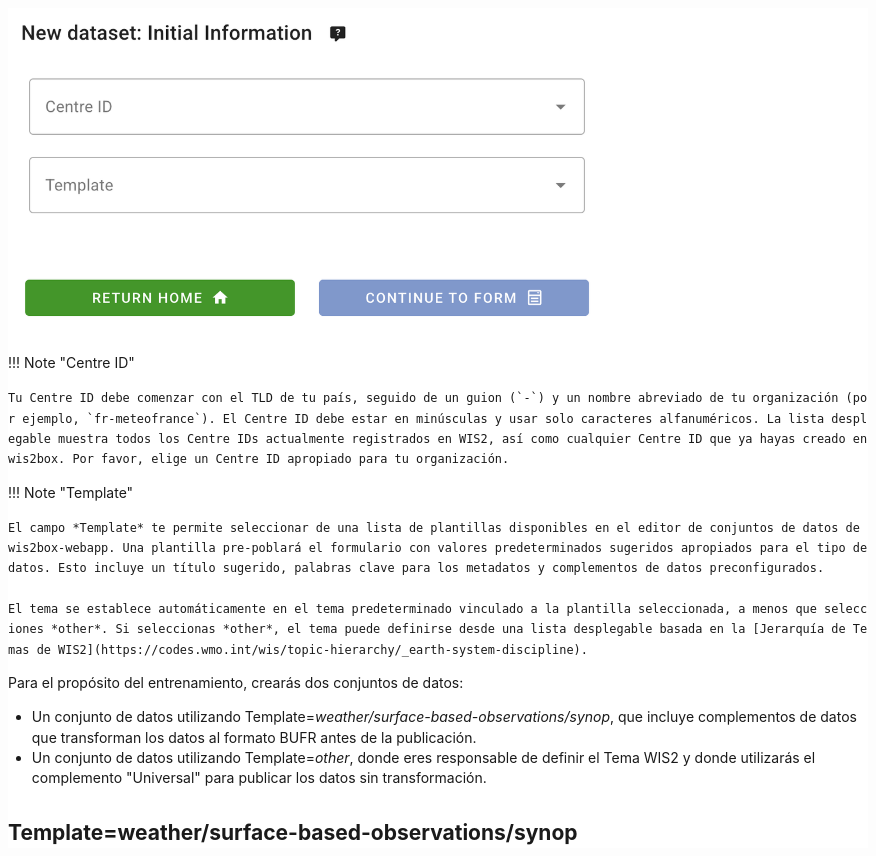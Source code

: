 <img alt="Ventana emergente para crear nuevo conjunto de datos" src="/../assets/img/wis2box-create-new-dataset-pop-up.png" width="600">

!!! Note "Centre ID"

    Tu Centre ID debe comenzar con el TLD de tu país, seguido de un guion (`-`) y un nombre abreviado de tu organización (por ejemplo, `fr-meteofrance`). El Centre ID debe estar en minúsculas y usar solo caracteres alfanuméricos. La lista desplegable muestra todos los Centre IDs actualmente registrados en WIS2, así como cualquier Centre ID que ya hayas creado en wis2box. Por favor, elige un Centre ID apropiado para tu organización.

!!! Note "Template"

    El campo *Template* te permite seleccionar de una lista de plantillas disponibles en el editor de conjuntos de datos de wis2box-webapp. Una plantilla pre-poblará el formulario con valores predeterminados sugeridos apropiados para el tipo de datos. Esto incluye un título sugerido, palabras clave para los metadatos y complementos de datos preconfigurados.
    
    El tema se establece automáticamente en el tema predeterminado vinculado a la plantilla seleccionada, a menos que selecciones *other*. Si seleccionas *other*, el tema puede definirse desde una lista desplegable basada en la [Jerarquía de Temas de WIS2](https://codes.wmo.int/wis/topic-hierarchy/_earth-system-discipline).

Para el propósito del entrenamiento, crearás dos conjuntos de datos:
    
- Un conjunto de datos utilizando Template=*weather/surface-based-observations/synop*, que incluye complementos de datos que transforman los datos al formato BUFR antes de la publicación.
- Un conjunto de datos utilizando Template=*other*, donde eres responsable de definir el Tema WIS2 y donde utilizarás el complemento "Universal" para publicar los datos sin transformación.

## Template=weather/surface-based-observations/synop

